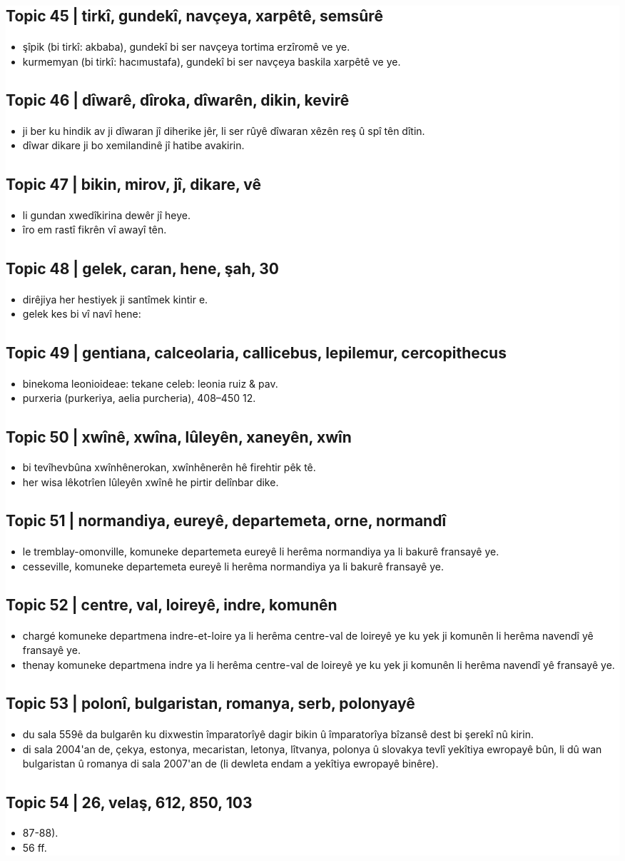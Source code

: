 ## Topic 45 | tirkî, gundekî, navçeya, xarpêtê, semsûrê
- şîpik (bi tirkî: akbaba), gundekî bi ser navçeya tortima erzîromê ve ye.
- kurmemyan (bi tirkî: hacımustafa), gundekî bi ser navçeya baskila xarpêtê ve ye.

## Topic 46 | dîwarê, dîroka, dîwarên, dikin, kevirê
- ji ber ku hindik av ji dîwaran jî diherike jêr, li ser rûyê dîwaran xêzên reş û spî tên dîtin.
- dîwar dikare ji bo xemilandinê jî hatibe avakirin.

## Topic 47 | bikin, mirov, jî, dikare, vê
- li gundan xwedîkirina dewêr jî heye.
- îro em rastî fikrên vî awayî tên.

## Topic 48 | gelek, caran, hene, şah, 30
- dirêjiya her hestiyek ji santîmek kintir e.
- gelek kes bi vî navî hene:

## Topic 49 | gentiana, calceolaria, callicebus, lepilemur, cercopithecus
- binekoma leonioideae: tekane celeb: leonia ruiz & pav.
- purxeria (purkeriya, aelia purcheria), 408–450 12.

## Topic 50 | xwînê, xwîna, lûleyên, xaneyên, xwîn
- bi tevîhevbûna xwînhênerokan, xwînhênerên hê firehtir pêk tê.
- her wisa lêkotrîen lûleyên xwînê he pirtir delînbar dike.

## Topic 51 | normandiya, eureyê, departemeta, orne, normandî
- le tremblay-omonville, komuneke departemeta eureyê li herêma normandiya ya li bakurê fransayê ye.
- cesseville, komuneke departemeta eureyê li herêma normandiya ya li bakurê fransayê ye.

## Topic 52 | centre, val, loireyê, indre, komunên
- chargé komuneke departmena indre-et-loire ya li herêma centre-val de loireyê ye ku yek ji komunên li herêma navendî yê fransayê ye.
- thenay komuneke departmena indre ya li herêma centre-val de loireyê ye ku yek ji komunên li herêma navendî yê fransayê ye.

## Topic 53 | polonî, bulgaristan, romanya, serb, polonyayê
- du sala 559ê da bulgarên ku dixwestin împaratorîyê dagir bikin û împaratorîya bîzansê dest bi şerekî nû kirin.
- di sala 2004'an de, çekya, estonya, mecaristan, letonya, lîtvanya, polonya û slovakya tevlî yekîtiya ewropayê bûn, li dû wan bulgaristan û romanya di sala 2007'an de (li dewleta endam a yekîtiya ewropayê binêre).

## Topic 54 | 26, velaş, 612, 850, 103
- 87-88).
- 56 ff.
